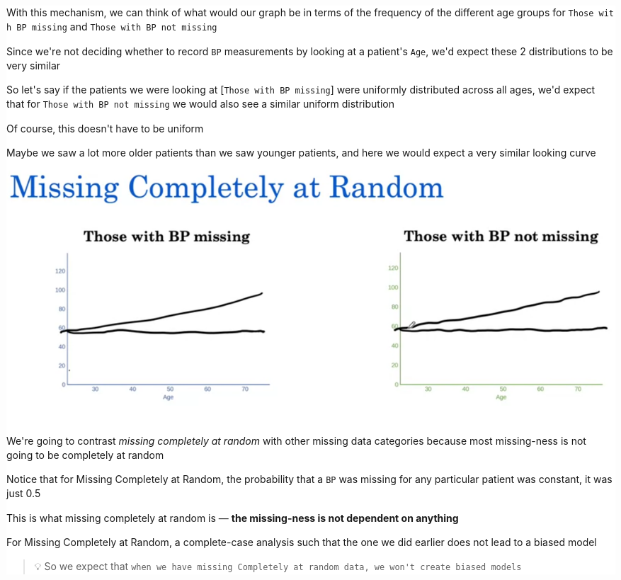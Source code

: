 With this mechanism, we can think of what would our graph be
in terms of the frequency of the different age groups for
`Those with BP missing` and `Those with BP not missing`<br>

Since we're not deciding whether to record `BP` measurements
by looking at a patient's `Age`, we'd expect these 2
distributions to be very similar<br>

So let's say if the patients we were looking at [`Those with
BP missing`] were uniformly distributed across all ages, we'd
expect that for `Those with BP not missing` we would also see
a similar uniform distribution<br>

Of course, this doesn't have to be uniform<br>

Maybe we saw a lot more older patients than we saw younger
patients, and here we would expect a very similar looking
curve<br>

![](./images/Missing-Completely-at-Random-3.PNG)<br><br>

We're going to contrast *missing completely at random* with
other missing data categories because most missing-ness is
not going to be completely at random<br>

Notice that for Missing Completely at Random, the probability
that a `BP` was missing for any particular patient was
constant, it was just 0.5<br>

This is what missing completely at random is — **the
missing-ness is not dependent on anything**<br>

For Missing Completely at Random, a complete-case analysis
such that the one we did earlier does not lead to a biased
model<br>

> 💡 So we expect that `when we have missing Completely at
random data, we won't create biased models`<br>
